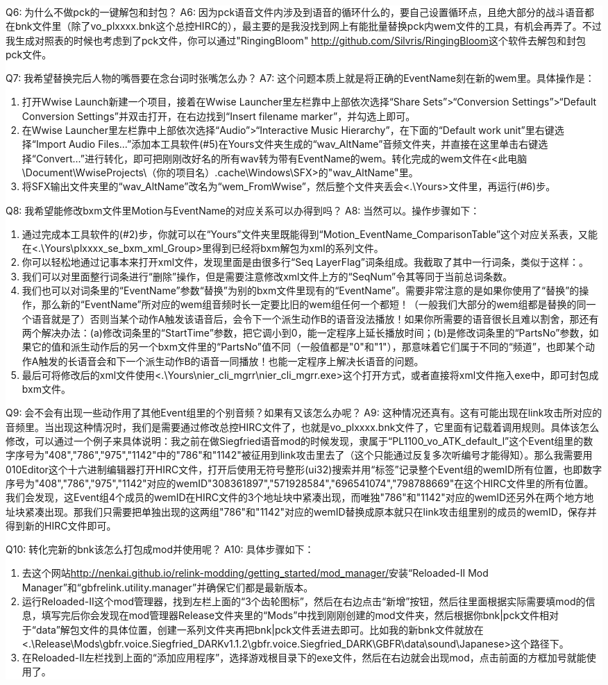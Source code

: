 Q6: 为什么不做pck的一键解包和封包？
A6: 因为pck语音文件内涉及到语音的循环什么的，要自己设置循环点，且绝大部分的战斗语音都在bnk文件里（除了vo_plxxxx.bnk这个总控HIRC的），最主要的是我没找到网上有能批量替换pck内wem文件的工具，有机会再弄了。不过我生成对照表的时候也考虑到了pck文件，你可以通过"RingingBloom" <http://github.com/Silvris/RingingBloom>这个软件去解包和封包pck文件。

Q7: 我希望替换完后人物的嘴唇要在念台词时张嘴怎么办？
A7: 这个问题本质上就是将正确的EventName刻在新的wem里。具体操作是：
1. 打开Wwise Launch新建一个项目，接着在Wwise Launcher里左栏靠中上部依次选择“Share Sets”>“Conversion Settings”>“Default Conversion Settings”并双击打开，在右边找到“Insert filename marker”，并勾选上即可。
2. 在Wwise Launcher里左栏靠中上部依次选择“Audio”>“Interactive Music Hierarchy”，在下面的“Default work unit”里右键选择“Import Audio Files...”添加本工具软件(#5)在Yours文件夹生成的“wav_AltName”音频文件夹，并直接在这里单击右键选择“Convert...”进行转化，即可把刚刚改好名的所有wav转为带有EventName的wem。转化完成的wem文件在<此电脑\Document\WwiseProjects\（你的项目名）\.cache\Windows\SFX\>的"wav_AltName"里。
3. 将SFX输出文件夹里的“wav_AltName”改名为“wem_FromWwise”，然后整个文件夹丢会<.\Yours\>文件里，再运行(#6)步。

Q8: 我希望能修改bxm文件里Motion与EventName的对应关系可以办得到吗？
A8: 当然可以。操作步骤如下：
1. 通过完成本工具软件的(#2)步，你就可以在“Yours”文件夹里既能得到“Motion_EventName_ComparisonTable”这个对应关系表，又能在<.\Yours\plxxxx\_se_bxm_xml_Group\>里得到已经将bxm解包为xml的系列文件。
2. 你可以轻松地通过记事本来打开xml文件，发现里面是由很多行“Seq LayerFlag”词条组成。我截取了其中一行词条，类似于这样：<Seq LayerFlag="4294967295" StartTime="0.016667" SeqFlag="0" EventName="PL1100_vo_ATK_default_s" PartsNo="0" Flag="0" OffsetX="0.000000" OffsetY="0.000000" OffsetZ="0.000000"/>。
3. 我们可以对里面整行词条进行“删除”操作，但是需要注意修改xml文件上方的“SeqNum”令其等同于当前总词条数。
4. 我们也可以对词条里的“EventName”参数“替换”为别的bxm文件里现有的“EventName”。需要非常注意的是如果你使用了“替换”的操作，那么新的“EventName”所对应的wem组音频时长一定要比旧的wem组任何一个都短！（一般我们大部分的wem组都是替换的同一个语音就是了）否则当某个动作A触发该语音后，会令下一个派生动作B的语音没法播放！如果你所需要的语音很长且难以割舍，那还有两个解决办法：(a)修改词条里的“StartTime”参数，把它调小到0，能一定程序上延长播放时间；(b)是修改词条里的“PartsNo”参数，如果它的值和派生动作后的另一个bxm文件里的“PartsNo”值不同（一般值都是"0"和"1"），那意味着它们属于不同的“频道”，也即某个动作A触发的长语音会和下一个派生动作B的语音一同播放！也能一定程序上解决长语音的问题。
5. 最后可将修改后的xml文件使用<.\Yours\nier_cli_mgrr\nier_cli_mgrr.exe>这个打开方式，或者直接将xml文件拖入exe中，即可封包成bxm文件。

Q9: 会不会有出现一些动作用了其他Event组里的个别音频？如果有又该怎么办呢？
A9: 这种情况还真有。这有可能出现在link攻击所对应的音频里。当出现这种情况时，我们是需要通过修改总控HIRC文件了，也就是vo_plxxxx.bnk文件了，它里面有记载着调用规则。具体该怎么修改，可以通过一个例子来具体说明：我之前在做Siegfried语音mod的时候发现，隶属于“PL1100_vo_ATK_default_l”这个Event组里的数字序号为"408","786","975","1142"中的"786"和"1142"被征用到link攻击里去了（这个只能通过反复多次听编号才能得知）。那么我需要用010Editor这个十六进制编辑器打开HIRC文件，打开后使用无符号整形(ui32)搜索并用“标签”记录整个Event组的wemID所有位置，也即数字序号为"408","786","975","1142"对应的wemID"308361897","571928584","696541074","798788669"在这个HIRC文件里的所有位置。我们会发现，这Event组4个成员的wemID在HIRC文件的3个地址块中紧凑出现，而唯独"786"和"1142"对应的wemID还另外在两个地方地址块紧凑出现。那我们只需要把单独出现的这两组"786"和"1142"对应的wemID替换成原本就只在link攻击组里别的成员的wemID，保存并得到新的HIRC文件即可。

Q10: 转化完新的bnk该怎么打包成mod并使用呢？
A10: 具体步骤如下：
1. 去这个网站<http://nenkai.github.io/relink-modding/getting_started/mod_manager/>安装“Reloaded-II Mod Manager”和“gbfrelink.utility.manager”并确保它们都是最新版本。
2. 运行Reloaded-II这个mod管理器，找到左栏上面的“3个齿轮图标”，然后在右边点击“新增”按钮，然后往里面根据实际需要填mod的信息，填写完后你会发现在mod管理器Release文件夹里的“Mods”中找到刚刚创建的mod文件夹，然后根据你bnk|pck文件相对于“data”解包文件的具体位置，创建一系列文件夹再把bnk|pck文件丢进去即可。比如我的新bnk文件就放在<.\Release\Mods\gbfr.voice.Siegfried_DARKv1.1.2\gbfr.voice.Siegfried_DARK\GBFR\data\sound\Japanese\>这个路径下。
3. 在Reloaded-II左栏找到上面的“添加应用程序”，选择游戏根目录下的exe文件，然后在右边就会出现mod，点击前面的方框加号就能使用了。

